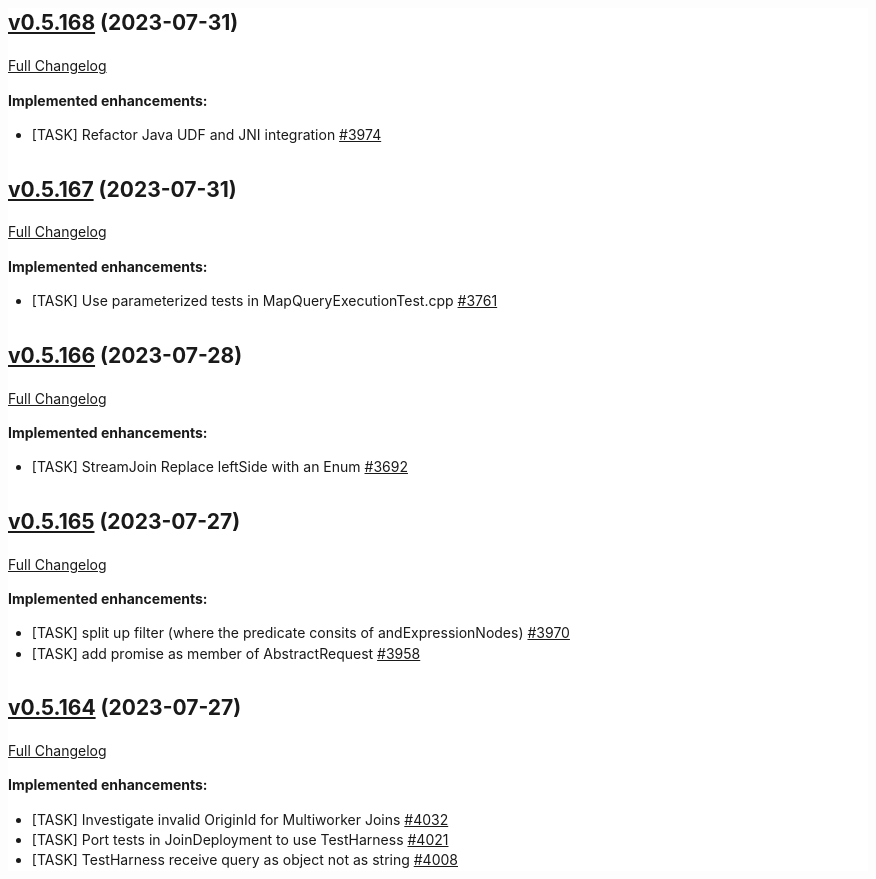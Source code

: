 ## [v0.5.168](https://github.com/nebulastream/nebulastream/tree/v0.5.168) (2023-07-31)

[Full Changelog](https://github.com/nebulastream/nebulastream/compare/v0.5.167...v0.5.168)

**Implemented enhancements:**

- \[TASK\] Refactor Java UDF and JNI integration [\#3974](https://github.com/nebulastream/nebulastream/issues/3974)

## [v0.5.167](https://github.com/nebulastream/nebulastream/tree/v0.5.167) (2023-07-31)

[Full Changelog](https://github.com/nebulastream/nebulastream/compare/v0.5.166...v0.5.167)

**Implemented enhancements:**

- \[TASK\] Use parameterized tests in MapQueryExecutionTest.cpp [\#3761](https://github.com/nebulastream/nebulastream/issues/3761)

## [v0.5.166](https://github.com/nebulastream/nebulastream/tree/v0.5.166) (2023-07-28)

[Full Changelog](https://github.com/nebulastream/nebulastream/compare/v0.5.165...v0.5.166)

**Implemented enhancements:**

- \[TASK\] StreamJoin Replace leftSide with an Enum [\#3692](https://github.com/nebulastream/nebulastream/issues/3692)

## [v0.5.165](https://github.com/nebulastream/nebulastream/tree/v0.5.165) (2023-07-27)

[Full Changelog](https://github.com/nebulastream/nebulastream/compare/v0.5.164...v0.5.165)

**Implemented enhancements:**

- \[TASK\] split up filter \(where the predicate consits of andExpressionNodes\) [\#3970](https://github.com/nebulastream/nebulastream/issues/3970)
- \[TASK\] add promise as member of AbstractRequest [\#3958](https://github.com/nebulastream/nebulastream/issues/3958)

## [v0.5.164](https://github.com/nebulastream/nebulastream/tree/v0.5.164) (2023-07-27)

[Full Changelog](https://github.com/nebulastream/nebulastream/compare/v0.5.163...v0.5.164)

**Implemented enhancements:**

- \[TASK\] Investigate invalid OriginId for Multiworker Joins [\#4032](https://github.com/nebulastream/nebulastream/issues/4032)
- \[TASK\] Port tests in JoinDeployment to use TestHarness [\#4021](https://github.com/nebulastream/nebulastream/issues/4021)
- \[TASK\] TestHarness receive query as object not as string [\#4008](https://github.com/nebulastream/nebulastream/issues/4008)
